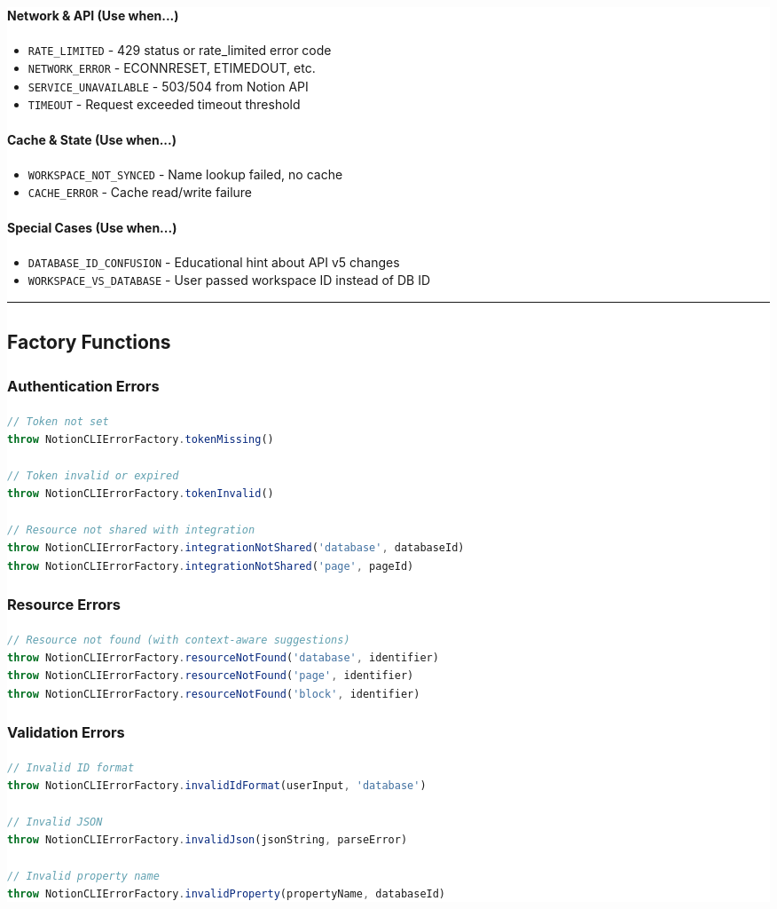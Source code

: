 #### Network & API (Use when...)
- `RATE_LIMITED` - 429 status or rate_limited error code
- `NETWORK_ERROR` - ECONNRESET, ETIMEDOUT, etc.
- `SERVICE_UNAVAILABLE` - 503/504 from Notion API
- `TIMEOUT` - Request exceeded timeout threshold

#### Cache & State (Use when...)
- `WORKSPACE_NOT_SYNCED` - Name lookup failed, no cache
- `CACHE_ERROR` - Cache read/write failure

#### Special Cases (Use when...)
- `DATABASE_ID_CONFUSION` - Educational hint about API v5 changes
- `WORKSPACE_VS_DATABASE` - User passed workspace ID instead of DB ID

---

## Factory Functions

### Authentication Errors

```typescript
// Token not set
throw NotionCLIErrorFactory.tokenMissing()

// Token invalid or expired
throw NotionCLIErrorFactory.tokenInvalid()

// Resource not shared with integration
throw NotionCLIErrorFactory.integrationNotShared('database', databaseId)
throw NotionCLIErrorFactory.integrationNotShared('page', pageId)
```

### Resource Errors

```typescript
// Resource not found (with context-aware suggestions)
throw NotionCLIErrorFactory.resourceNotFound('database', identifier)
throw NotionCLIErrorFactory.resourceNotFound('page', identifier)
throw NotionCLIErrorFactory.resourceNotFound('block', identifier)
```

### Validation Errors

```typescript
// Invalid ID format
throw NotionCLIErrorFactory.invalidIdFormat(userInput, 'database')

// Invalid JSON
throw NotionCLIErrorFactory.invalidJson(jsonString, parseError)

// Invalid property name
throw NotionCLIErrorFactory.invalidProperty(propertyName, databaseId)
```
